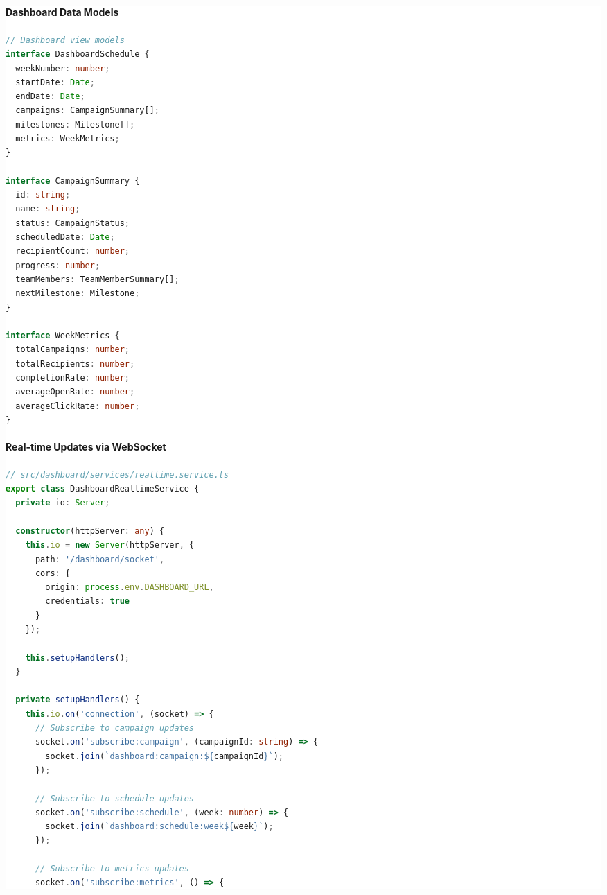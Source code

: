 #### Dashboard Data Models
```typescript
// Dashboard view models
interface DashboardSchedule {
  weekNumber: number;
  startDate: Date;
  endDate: Date;
  campaigns: CampaignSummary[];
  milestones: Milestone[];
  metrics: WeekMetrics;
}

interface CampaignSummary {
  id: string;
  name: string;
  status: CampaignStatus;
  scheduledDate: Date;
  recipientCount: number;
  progress: number;
  teamMembers: TeamMemberSummary[];
  nextMilestone: Milestone;
}

interface WeekMetrics {
  totalCampaigns: number;
  totalRecipients: number;
  completionRate: number;
  averageOpenRate: number;
  averageClickRate: number;
}
```

#### Real-time Updates via WebSocket
```typescript
// src/dashboard/services/realtime.service.ts
export class DashboardRealtimeService {
  private io: Server;

  constructor(httpServer: any) {
    this.io = new Server(httpServer, {
      path: '/dashboard/socket',
      cors: {
        origin: process.env.DASHBOARD_URL,
        credentials: true
      }
    });

    this.setupHandlers();
  }

  private setupHandlers() {
    this.io.on('connection', (socket) => {
      // Subscribe to campaign updates
      socket.on('subscribe:campaign', (campaignId: string) => {
        socket.join(`dashboard:campaign:${campaignId}`);
      });

      // Subscribe to schedule updates
      socket.on('subscribe:schedule', (week: number) => {
        socket.join(`dashboard:schedule:week${week}`);
      });

      // Subscribe to metrics updates
      socket.on('subscribe:metrics', () => {
```